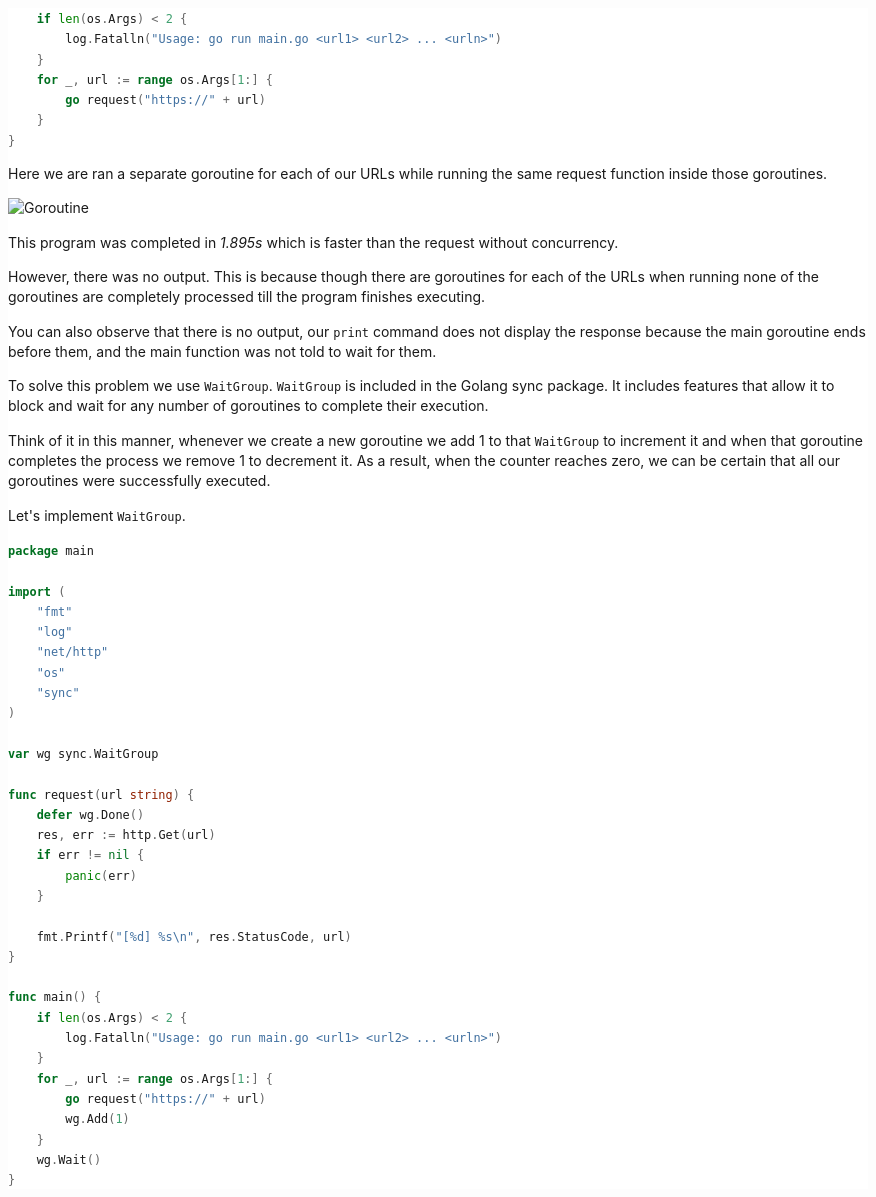 ```go
	if len(os.Args) < 2 {
		log.Fatalln("Usage: go run main.go <url1> <url2> ... <urln>")
	}
	for _, url := range os.Args[1:] {
		go request("https://" + url)
	}
}
```

Here we are ran a separate goroutine for each of our URLs while running the same request function inside those goroutines.

![Goroutine](/engineering-education/concurrency-in-go/goroutine.png)

This program was completed in *1.895s* which is faster than the request without concurrency. 

However, there was no output. This is because though there are goroutines for each of the URLs when running none of the goroutines are completely processed till the program finishes executing. 

You can also observe that there is no output, our `print` command does not display the response because the main goroutine ends before them, and the main function was not told to wait for them. 

To solve this problem we use `WaitGroup`. `WaitGroup` is included in the Golang sync package. It includes features that allow it to block and wait for any number of goroutines to complete their execution.

Think of it in this manner, whenever we create a new goroutine we add 1 to that `WaitGroup` to increment it and when that goroutine completes the process we remove 1 to decrement it. As a result, when the counter reaches zero, we can be certain that all our goroutines were successfully executed.

Let's implement `WaitGroup`. 

```go
package main

import (
	"fmt"
	"log"
	"net/http"
	"os"
	"sync"
)

var wg sync.WaitGroup

func request(url string) {
	defer wg.Done()
	res, err := http.Get(url)
	if err != nil {
		panic(err)
	}

	fmt.Printf("[%d] %s\n", res.StatusCode, url)
}

func main() {
	if len(os.Args) < 2 {
		log.Fatalln("Usage: go run main.go <url1> <url2> ... <urln>")
	}
	for _, url := range os.Args[1:] {
		go request("https://" + url)
		wg.Add(1)
	}
	wg.Wait()
}
```
